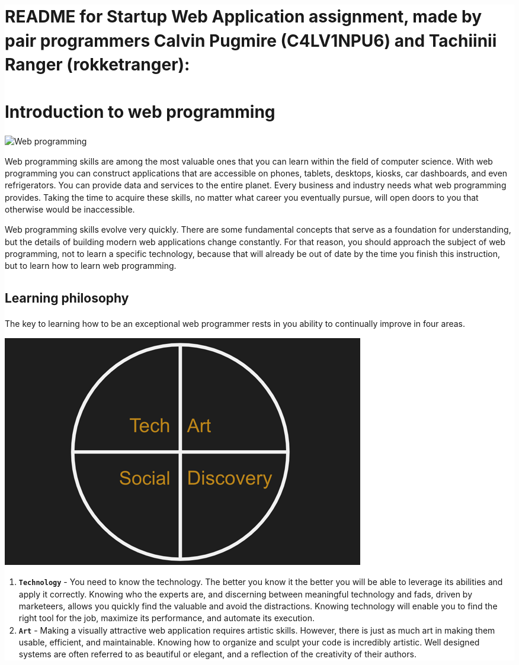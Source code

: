 # README for Startup Web Application assignment, made by pair programmers Calvin Pugmire (C4LV1NPU6) and Tachiinii Ranger (rokketranger):



# Introduction to web programming

![Web programming](../../webprogrammingcover.jpg)

Web programming skills are among the most valuable ones that you can learn within the field of computer science. With web programming you can construct applications that are accessible on phones, tablets, desktops, kiosks, car dashboards, and even refrigerators. You can provide data and services to the entire planet. Every business and industry needs what web programming provides. Taking the time to acquire these skills, no matter what career you eventually pursue, will open doors to you that otherwise would be inaccessible.

Web programming skills evolve very quickly. There are some fundamental concepts that serve as a foundation for understanding, but the details of building modern web applications change constantly. For that reason, you should approach the subject of web programming, not to learn a specific technology, because that will already be out of date by the time you finish this instruction, but to learn how to learn web programming.

## Learning philosophy

The key to learning how to be an exceptional web programmer rests in you ability to continually improve in four areas.

![learning](essentialsLearning.png)

1. **`Technology`** - You need to know the technology. The better you know it the better you will be able to leverage its abilities and apply it correctly. Knowing who the experts are, and discerning between meaningful technology and fads, driven by marketeers, allows you quickly find the valuable and avoid the distractions. Knowing technology will enable you to find the right tool for the job, maximize its performance, and automate its execution.
1. **`Art`** - Making a visually attractive web application requires artistic skills. However, there is just as much art in making them usable, efficient, and maintainable. Knowing how to organize and sculpt your code is incredibly artistic. Well designed systems are often referred to as beautiful or elegant, and a reflection of the creativity of their authors.